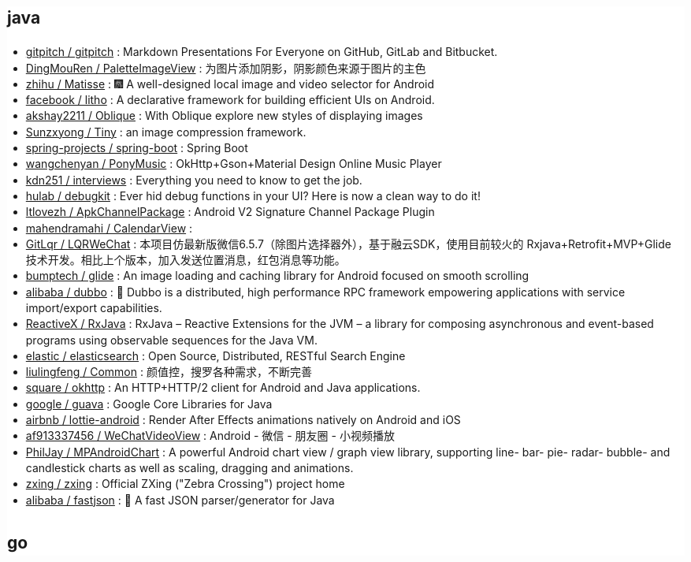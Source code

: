
## java

- [gitpitch / gitpitch](https://github.com/gitpitch/gitpitch) : Markdown Presentations For Everyone on GitHub, GitLab and Bitbucket.
- [DingMouRen / PaletteImageView](https://github.com/DingMouRen/PaletteImageView) : 为图片添加阴影，阴影颜色来源于图片的主色
- [zhihu / Matisse](https://github.com/zhihu/Matisse) : 🎆 A well-designed local image and video selector for Android
- [facebook / litho](https://github.com/facebook/litho) : A declarative framework for building efficient UIs on Android.
- [akshay2211 / Oblique](https://github.com/akshay2211/Oblique) : With Oblique explore new styles of displaying images
- [Sunzxyong / Tiny](https://github.com/Sunzxyong/Tiny) : an image compression framework.
- [spring-projects / spring-boot](https://github.com/spring-projects/spring-boot) : Spring Boot
- [wangchenyan / PonyMusic](https://github.com/wangchenyan/PonyMusic) : OkHttp+Gson+Material Design Online Music Player
- [kdn251 / interviews](https://github.com/kdn251/interviews) : Everything you need to know to get the job.
- [hulab / debugkit](https://github.com/hulab/debugkit) : Ever hid debug functions in your UI? Here is now a clean way to do it!
- [ltlovezh / ApkChannelPackage](https://github.com/ltlovezh/ApkChannelPackage) : Android V2 Signature Channel Package Plugin
- [mahendramahi / CalendarView](https://github.com/mahendramahi/CalendarView) : 
- [GitLqr / LQRWeChat](https://github.com/GitLqr/LQRWeChat) : 本项目仿最新版微信6.5.7（除图片选择器外），基于融云SDK，使用目前较火的 Rxjava+Retrofit+MVP+Glide 技术开发。相比上个版本，加入发送位置消息，红包消息等功能。
- [bumptech / glide](https://github.com/bumptech/glide) : An image loading and caching library for Android focused on smooth scrolling
- [alibaba / dubbo](https://github.com/alibaba/dubbo) : 📢 Dubbo is a distributed, high performance RPC framework empowering applications with service import/export capabilities.
- [ReactiveX / RxJava](https://github.com/ReactiveX/RxJava) : RxJava – Reactive Extensions for the JVM – a library for composing asynchronous and event-based programs using observable sequences for the Java VM.
- [elastic / elasticsearch](https://github.com/elastic/elasticsearch) : Open Source, Distributed, RESTful Search Engine
- [liulingfeng / Common](https://github.com/liulingfeng/Common) : 颜值控，搜罗各种需求，不断完善
- [square / okhttp](https://github.com/square/okhttp) : An HTTP+HTTP/2 client for Android and Java applications.
- [google / guava](https://github.com/google/guava) : Google Core Libraries for Java
- [airbnb / lottie-android](https://github.com/airbnb/lottie-android) : Render After Effects animations natively on Android and iOS
- [af913337456 / WeChatVideoView](https://github.com/af913337456/WeChatVideoView) : Android - 微信 - 朋友圈 - 小视频播放
- [PhilJay / MPAndroidChart](https://github.com/PhilJay/MPAndroidChart) : A powerful Android chart view / graph view library, supporting line- bar- pie- radar- bubble- and candlestick charts as well as scaling, dragging and animations.
- [zxing / zxing](https://github.com/zxing/zxing) : Official ZXing ("Zebra Crossing") project home
- [alibaba / fastjson](https://github.com/alibaba/fastjson) : 🚄 A fast JSON parser/generator for Java


## go
